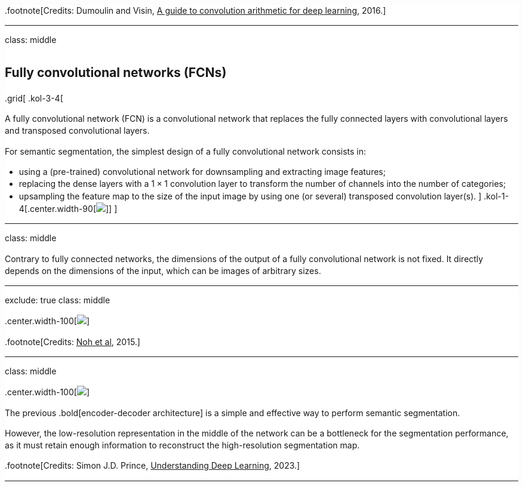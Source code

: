 .footnote[Credits: Dumoulin and Visin, [A guide to convolution arithmetic for deep learning](https://arxiv.org/abs/1603.07285), 2016.]

---

class: middle

## Fully convolutional networks (FCNs)

.grid[
.kol-3-4[

A fully convolutional network (FCN) is a convolutional network that replaces the fully connected layers with convolutional layers and transposed convolutional layers. 

For semantic segmentation, the simplest design of a fully convolutional network consists in:
- using a (pre-trained) convolutional network for downsampling and extracting image features;
- replacing the dense layers with a  $1 \times 1$ convolution layer to  transform the number of channels into the number of categories;
- upsampling the feature map to the size of the input image by using one (or several) transposed convolution layer(s).
]
.kol-1-4[.center.width-90[![](figures/lec6/fcn.svg)]]
]

---

class: middle

Contrary to fully connected networks, the dimensions of the output of a fully convolutional network is not fixed. It directly depends on the dimensions of the input, which can be images of arbitrary sizes.

---

exclude: true
class: middle

.center.width-100[![](figures/lec6/fcn-convdeconv.png)]

.footnote[Credits: [Noh et al](https://arxiv.org/abs/1505.04366), 2015.]

---

class: middle

.center.width-100[![](figures/lec6/ConvSemSeg.svg)]

The previous .bold[encoder-decoder architecture] is a simple and effective way to perform semantic segmentation. 

However, the low-resolution representation in the middle of the network can be a bottleneck for the segmentation performance, as it must retain enough information to reconstruct the high-resolution segmentation map.

.footnote[Credits: Simon J.D. Prince, [Understanding Deep Learning](https://udlbook.github.io/udlbook/), 2023.]

---